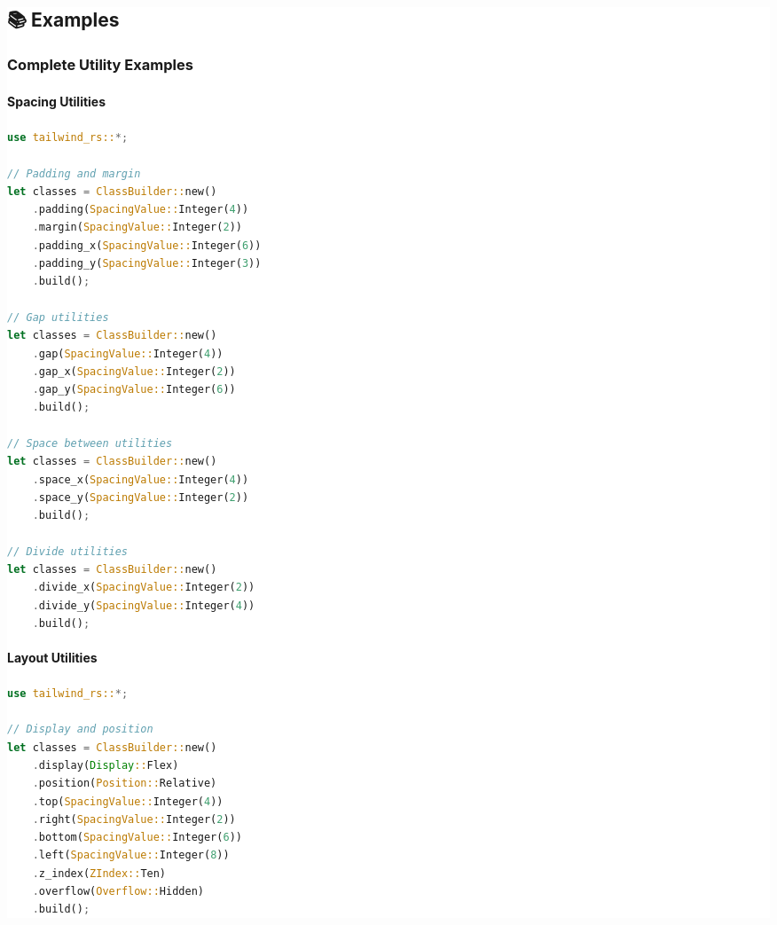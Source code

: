 ## 📚 Examples

### Complete Utility Examples

#### **Spacing Utilities**
```rust
use tailwind_rs::*;

// Padding and margin
let classes = ClassBuilder::new()
    .padding(SpacingValue::Integer(4))
    .margin(SpacingValue::Integer(2))
    .padding_x(SpacingValue::Integer(6))
    .padding_y(SpacingValue::Integer(3))
    .build();

// Gap utilities
let classes = ClassBuilder::new()
    .gap(SpacingValue::Integer(4))
    .gap_x(SpacingValue::Integer(2))
    .gap_y(SpacingValue::Integer(6))
    .build();

// Space between utilities
let classes = ClassBuilder::new()
    .space_x(SpacingValue::Integer(4))
    .space_y(SpacingValue::Integer(2))
    .build();

// Divide utilities
let classes = ClassBuilder::new()
    .divide_x(SpacingValue::Integer(2))
    .divide_y(SpacingValue::Integer(4))
    .build();
```

#### **Layout Utilities**
```rust
use tailwind_rs::*;

// Display and position
let classes = ClassBuilder::new()
    .display(Display::Flex)
    .position(Position::Relative)
    .top(SpacingValue::Integer(4))
    .right(SpacingValue::Integer(2))
    .bottom(SpacingValue::Integer(6))
    .left(SpacingValue::Integer(8))
    .z_index(ZIndex::Ten)
    .overflow(Overflow::Hidden)
    .build();
```
